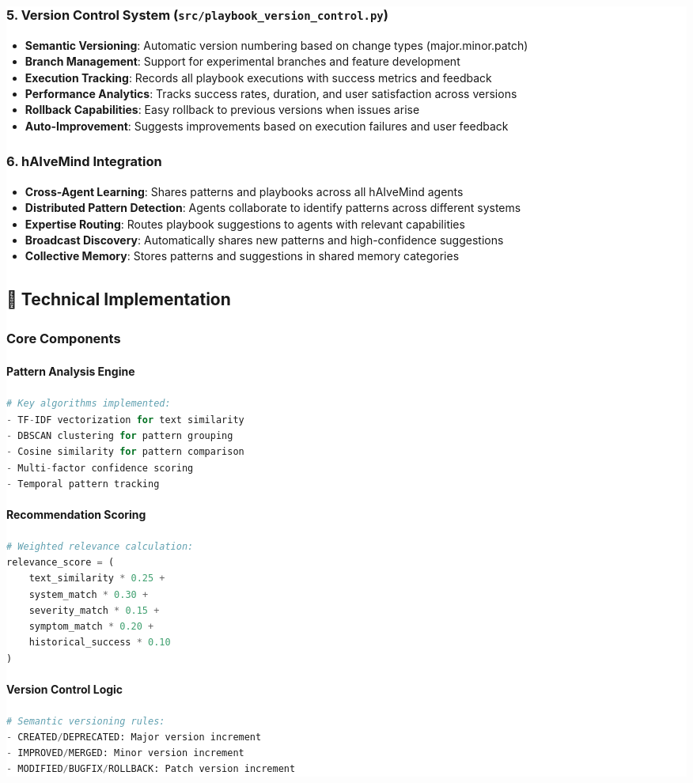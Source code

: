 ### 5. Version Control System (`src/playbook_version_control.py`)
- **Semantic Versioning**: Automatic version numbering based on change types (major.minor.patch)
- **Branch Management**: Support for experimental branches and feature development
- **Execution Tracking**: Records all playbook executions with success metrics and feedback
- **Performance Analytics**: Tracks success rates, duration, and user satisfaction across versions
- **Rollback Capabilities**: Easy rollback to previous versions when issues arise
- **Auto-Improvement**: Suggests improvements based on execution failures and user feedback

### 6. hAIveMind Integration
- **Cross-Agent Learning**: Shares patterns and playbooks across all hAIveMind agents
- **Distributed Pattern Detection**: Agents collaborate to identify patterns across different systems
- **Expertise Routing**: Routes playbook suggestions to agents with relevant capabilities
- **Broadcast Discovery**: Automatically shares new patterns and high-confidence suggestions
- **Collective Memory**: Stores patterns and suggestions in shared memory categories

## 🔧 Technical Implementation

### Core Components

#### Pattern Analysis Engine
```python
# Key algorithms implemented:
- TF-IDF vectorization for text similarity
- DBSCAN clustering for pattern grouping
- Cosine similarity for pattern comparison
- Multi-factor confidence scoring
- Temporal pattern tracking
```

#### Recommendation Scoring
```python
# Weighted relevance calculation:
relevance_score = (
    text_similarity * 0.25 +
    system_match * 0.30 +
    severity_match * 0.15 +
    symptom_match * 0.20 +
    historical_success * 0.10
)
```

#### Version Control Logic
```python
# Semantic versioning rules:
- CREATED/DEPRECATED: Major version increment
- IMPROVED/MERGED: Minor version increment  
- MODIFIED/BUGFIX/ROLLBACK: Patch version increment
```
